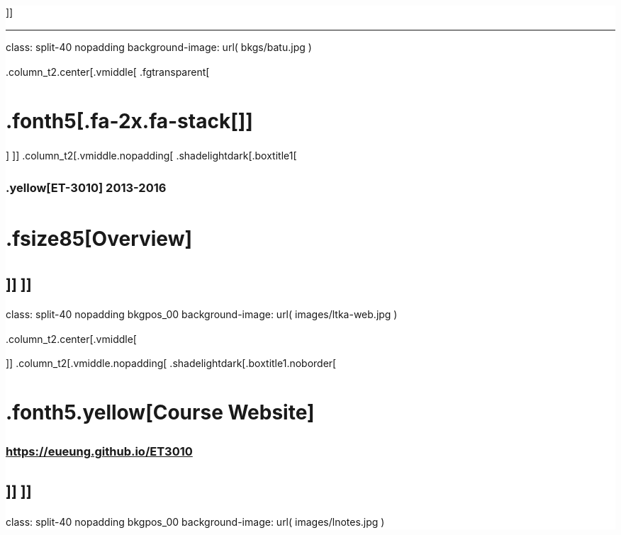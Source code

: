 

]]

---
class: split-40 nopadding
background-image: url( bkgs/batu.jpg )

.column_t2.center[.vmiddle[
.fgtransparent[
# .fonth5[.fa-2x.fa-stack[<i class="fa fa-mixcloud fa-stack-2x fa-rotate-270"></i><i class="fa fa-code-fork fa-stack-2x fa-rotate-90"></i>]]
]
]]
.column_t2[.vmiddle.nopadding[
.shadelightdark[.boxtitle1[
### .yellow[ET-3010] 2013-2016
# .fsize85[Overview]

### 
### 
#### 
#### 
]]
]]
---
class: split-40 nopadding bkgpos_00
background-image: url( images/ltka-web.jpg )

.column_t2.center[.vmiddle[

]]
.column_t2[.vmiddle.nopadding[
.shadelightdark[.boxtitle1.noborder[
### 
# .fonth5.yellow[Course Website]

### 
### https://eueung.github.io/ET3010
#### 
#### 
]]
]]
---
class: split-40 nopadding bkgpos_00
background-image: url( images/lnotes.jpg )
